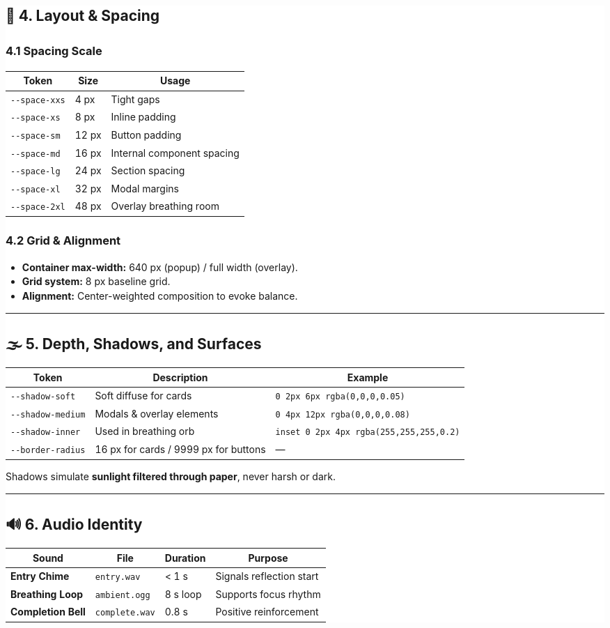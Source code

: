 
## 🧘 4. Layout & Spacing

### 4.1 Spacing Scale

| Token         | Size  | Usage                      |
| ------------- | ----- | -------------------------- |
| `--space-xxs` | 4 px  | Tight gaps                 |
| `--space-xs`  | 8 px  | Inline padding             |
| `--space-sm`  | 12 px | Button padding             |
| `--space-md`  | 16 px | Internal component spacing |
| `--space-lg`  | 24 px | Section spacing            |
| `--space-xl`  | 32 px | Modal margins              |
| `--space-2xl` | 48 px | Overlay breathing room     |

### 4.2 Grid & Alignment

- **Container max-width:** 640 px (popup) / full width (overlay).
- **Grid system:** 8 px baseline grid.
- **Alignment:** Center-weighted composition to evoke balance.

---

## 🌫 5. Depth, Shadows, and Surfaces

| Token             | Description                           | Example                                 |
| ----------------- | ------------------------------------- | --------------------------------------- |
| `--shadow-soft`   | Soft diffuse for cards                | `0 2px 6px rgba(0,0,0,0.05)`            |
| `--shadow-medium` | Modals & overlay elements             | `0 4px 12px rgba(0,0,0,0.08)`           |
| `--shadow-inner`  | Used in breathing orb                 | `inset 0 2px 4px rgba(255,255,255,0.2)` |
| `--border-radius` | 16 px for cards / 9999 px for buttons | —                                       |

Shadows simulate **sunlight filtered through paper**, never harsh or dark.

---

## 🔊 6. Audio Identity

| Sound               | File           | Duration | Purpose                  |
| ------------------- | -------------- | -------- | ------------------------ |
| **Entry Chime**     | `entry.wav`    | < 1 s    | Signals reflection start |
| **Breathing Loop**  | `ambient.ogg`  | 8 s loop | Supports focus rhythm    |
| **Completion Bell** | `complete.wav` | 0.8 s    | Positive reinforcement   |
